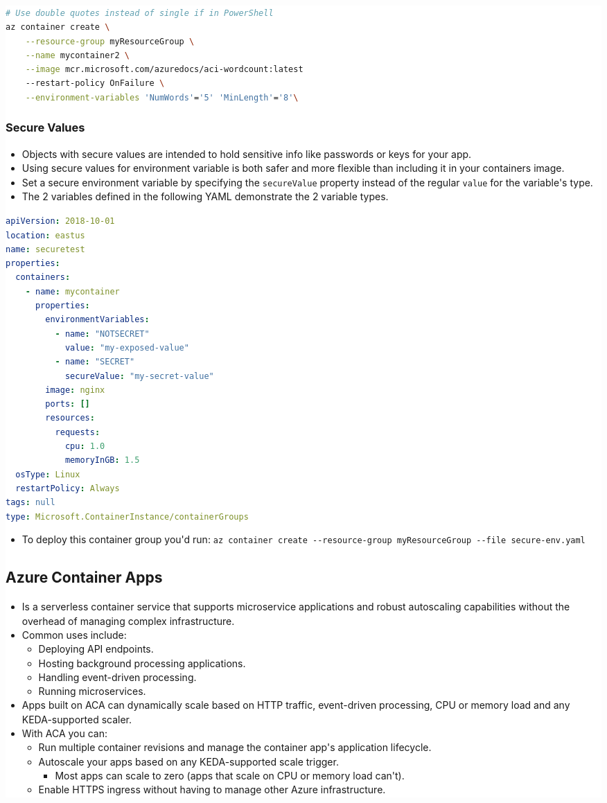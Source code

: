 ```bash
# Use double quotes instead of single if in PowerShell
az container create \
    --resource-group myResourceGroup \
    --name mycontainer2 \
    --image mcr.microsoft.com/azuredocs/aci-wordcount:latest
    --restart-policy OnFailure \
    --environment-variables 'NumWords'='5' 'MinLength'='8'\
```

### Secure Values

- Objects with secure values are intended to hold sensitive info like passwords or keys for your app.
- Using secure values for environment variable is both safer and more flexible than including it in your containers image.
- Set a secure environment variable by specifying the `secureValue` property instead of the regular `value` for the variable's type.
- The 2 variables defined in the following YAML demonstrate the 2 variable types.

```yaml
apiVersion: 2018-10-01
location: eastus
name: securetest
properties:
  containers:
    - name: mycontainer
      properties:
        environmentVariables:
          - name: "NOTSECRET"
            value: "my-exposed-value"
          - name: "SECRET"
            secureValue: "my-secret-value"
        image: nginx
        ports: []
        resources:
          requests:
            cpu: 1.0
            memoryInGB: 1.5
  osType: Linux
  restartPolicy: Always
tags: null
type: Microsoft.ContainerInstance/containerGroups
```

- To deploy this container group you'd run: `az container create --resource-group myResourceGroup --file secure-env.yaml`

## Azure Container Apps

- Is a serverless container service that supports microservice applications and robust autoscaling capabilities without the overhead of managing complex infrastructure.
- Common uses include:
  - Deploying API endpoints.
  - Hosting background processing applications.
  - Handling event-driven processing.
  - Running microservices.
- Apps built on ACA can dynamically scale based on HTTP traffic, event-driven processing, CPU or memory load and any KEDA-supported scaler.
- With ACA you can:
  - Run multiple container revisions and manage the container app's application lifecycle.
  - Autoscale your apps based on any KEDA-supported scale trigger.
    - Most apps can scale to zero (apps that scale on CPU or memory load can't).
  - Enable HTTPS ingress without having to manage other Azure infrastructure.
